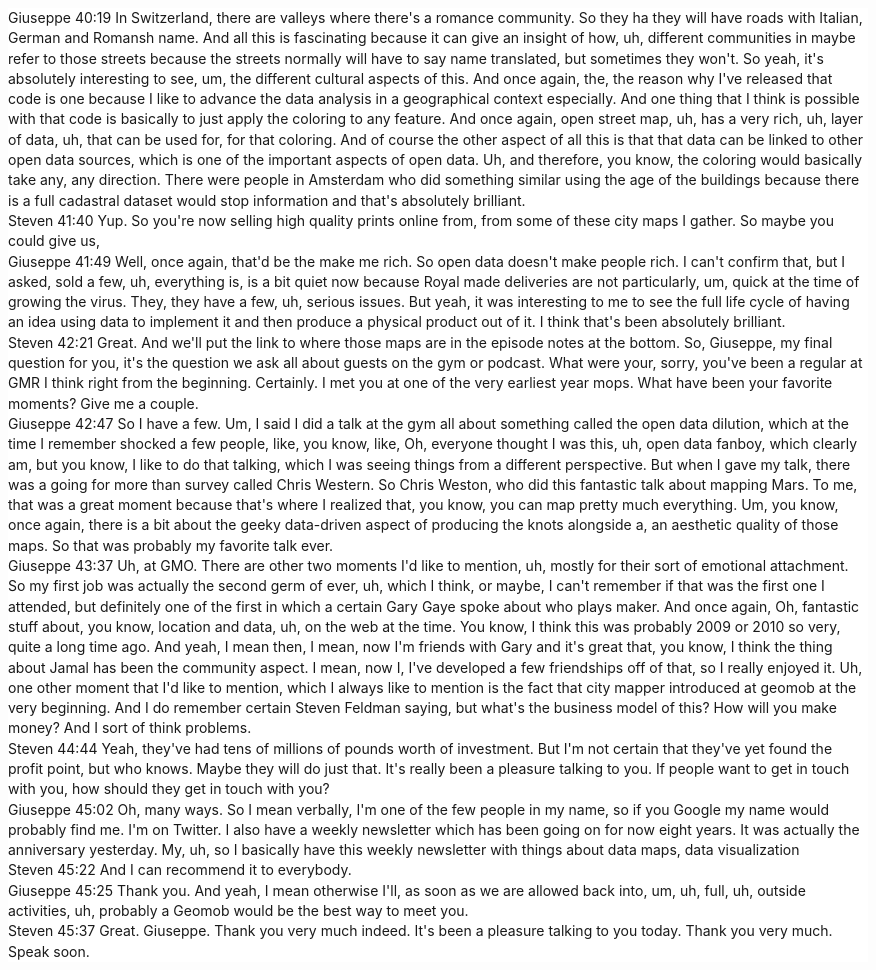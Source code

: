 <div class="pt20">Giuseppe    40:19    In Switzerland, there are valleys where there's a romance community. So they ha they will have roads with Italian, German and Romansh name. And all this is fascinating because it can give an insight of how, uh, different communities in maybe refer to those streets because the streets normally will have to say name translated, but sometimes they won't. So yeah, it's absolutely interesting to see, um, the different cultural aspects of this. And once again, the, the reason why I've released that code is one because I like to advance the data analysis in a geographical context especially. And one thing that I think is possible with that code is basically to just apply the coloring to any feature. And once again, open street map, uh, has a very rich, uh, layer of data, uh, that can be used for, for that coloring. And of course the other aspect of all this is that that data can be linked to other open data sources, which is one of the important aspects of open data. Uh, and therefore, you know, the coloring would basically take any, any direction. There were people in Amsterdam who did something similar using the age of the buildings because there is a full cadastral dataset would stop information and that's absolutely brilliant.  </div>
<div class="pt20">Steven    41:40    Yup. So you're now selling high quality prints online from, from some of these city maps I gather. So maybe you could give us,  </div>
<div class="pt20">Giuseppe    41:49    Well, once again, that'd be the make me rich. So open data doesn't make people rich. I can't confirm that, but I asked, sold a few, uh, everything is, is a bit quiet now because Royal made deliveries are not particularly, um, quick at the time of growing the virus. They, they have a few, uh, serious issues. But yeah, it was interesting to me to see the full life cycle of having an idea using data to implement it and then produce a physical product out of it. I think that's been absolutely brilliant.  </div>
<div class="pt20">Steven    42:21    Great. And we'll put the link to where those maps are in the episode notes at the bottom. So, Giuseppe, my final question for you, it's the question we ask all about guests on the gym or podcast. What were your, sorry, you've been a regular at GMR I think right from the beginning. Certainly. I met you at one of the very earliest year mops. What have been your favorite moments? Give me a couple.  </div>
<div class="pt20">Giuseppe    42:47    So I have a few. Um, I said I did a talk at the gym all about something called the open data dilution, which at the time I remember shocked a few people, like, you know, like, Oh, everyone thought I was this, uh, open data fanboy, which clearly am, but you know, I like to do that talking, which I was seeing things from a different perspective. But when I gave my talk, there was a going for more than survey called Chris Western. So Chris Weston, who did this fantastic talk about mapping Mars. To me, that was a great moment because that's where I realized that, you know, you can map pretty much everything. Um, you know, once again, there is a bit about the geeky data-driven aspect of producing the knots alongside a, an aesthetic quality of those maps. So that was probably my favorite talk ever.  </div>
<div class="pt20">Giuseppe    43:37    Uh, at GMO. There are other two moments I'd like to mention, uh, mostly for their sort of emotional attachment. So my first job was actually the second germ of ever, uh, which I think, or maybe, I can't remember if that was the first one I attended, but definitely one of the first in which a certain Gary Gaye spoke about who plays maker. And once again, Oh, fantastic stuff about, you know, location and data, uh, on the web at the time. You know, I think this was probably 2009 or 2010 so very, quite a long time ago. And yeah, I mean then, I mean, now I'm friends with Gary and it's great that, you know, I think the thing about Jamal has been the community aspect. I mean, now I, I've developed a few friendships off of that, so I really enjoyed it. Uh, one other moment that I'd like to mention, which I always like to mention is the fact that city mapper introduced at geomob at the very beginning. And I do remember certain Steven Feldman saying, but what's the business model of this? How will you make money? And I sort of think problems.  </div>
<div class="pt20">Steven    44:44    Yeah, they've had tens of millions of pounds worth of investment. But I'm not certain that they've yet found the profit point, but who knows. Maybe they will do just that. It's really been a pleasure talking to you. If people want to get in touch with you, how should they get in touch with you?  </div>
<div class="pt20">Giuseppe    45:02    Oh, many ways. So I mean verbally, I'm one of the few people in my name, so if you Google my name would probably find me. I'm on Twitter. I also have a weekly newsletter which has been going on for now eight years. It was actually the anniversary yesterday. My, uh, so I basically have this weekly newsletter with things about data maps, data visualization  </div>
<div class="pt20">Steven    45:22    And I can recommend it to everybody. </div>
<div class="pt20">Giuseppe    45:25    Thank you. And yeah, I mean otherwise I'll, as soon as we are allowed back into, um, uh, full, uh, outside activities, uh, probably a Geomob would be the best way to meet you.  </div>
<div class="pt20">Steven    45:37    Great. Giuseppe. Thank you very much indeed. It's been a pleasure talking to you today. Thank you very much. Speak soon.  </div>